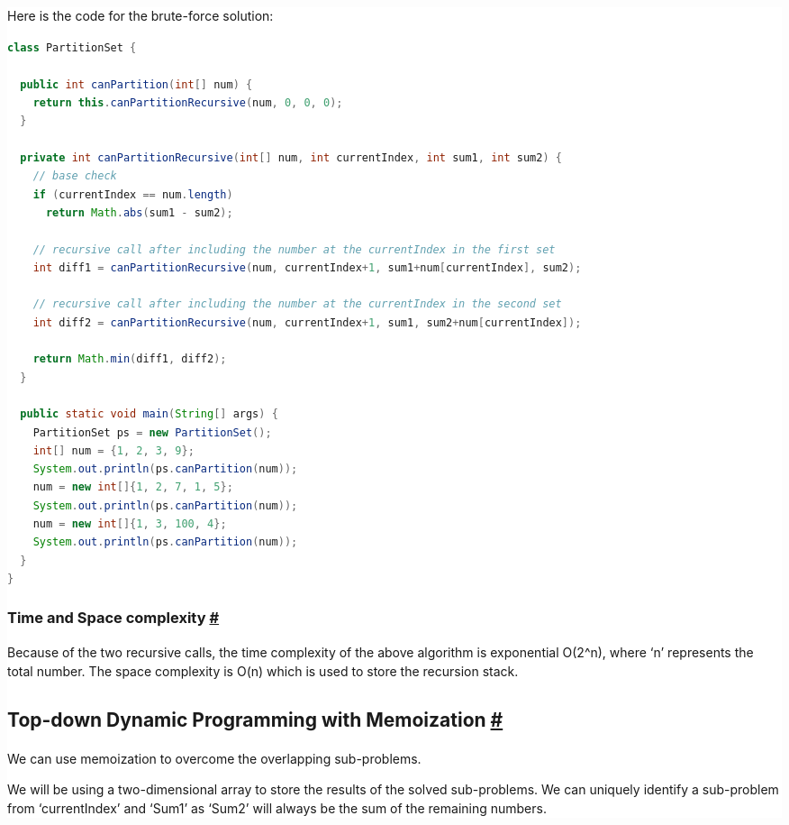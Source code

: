 Here is the code for the brute-force solution:

```java
class PartitionSet {

  public int canPartition(int[] num) {
    return this.canPartitionRecursive(num, 0, 0, 0);
  }

  private int canPartitionRecursive(int[] num, int currentIndex, int sum1, int sum2) {
    // base check
    if (currentIndex == num.length)
      return Math.abs(sum1 - sum2);

    // recursive call after including the number at the currentIndex in the first set
    int diff1 = canPartitionRecursive(num, currentIndex+1, sum1+num[currentIndex], sum2);

    // recursive call after including the number at the currentIndex in the second set
    int diff2 = canPartitionRecursive(num, currentIndex+1, sum1, sum2+num[currentIndex]);

    return Math.min(diff1, diff2);
  }

  public static void main(String[] args) {
    PartitionSet ps = new PartitionSet();
    int[] num = {1, 2, 3, 9};
    System.out.println(ps.canPartition(num));
    num = new int[]{1, 2, 7, 1, 5};
    System.out.println(ps.canPartition(num));
    num = new int[]{1, 3, 100, 4};
    System.out.println(ps.canPartition(num));
  }
}
```

### Time and Space complexity [#](https://www.educative.io/courses/grokking-the-coding-interview/mE53y85Wqw9#time-and-space-complexity)

Because of the two recursive calls, the time complexity of the above algorithm is exponential O(2^n), where ‘n’ represents the total number. The space complexity is O(n) which is used to store the recursion stack.

## Top-down Dynamic Programming with Memoization [#](https://www.educative.io/courses/grokking-the-coding-interview/mE53y85Wqw9#top-down-dynamic-programming-with-memoization)

We can use memoization to overcome the overlapping sub-problems.

We will be using a two-dimensional array to store the results of the solved sub-problems. We can uniquely identify a sub-problem from ‘currentIndex’ and ‘Sum1’ as ‘Sum2’ will always be the sum of the remaining numbers.
